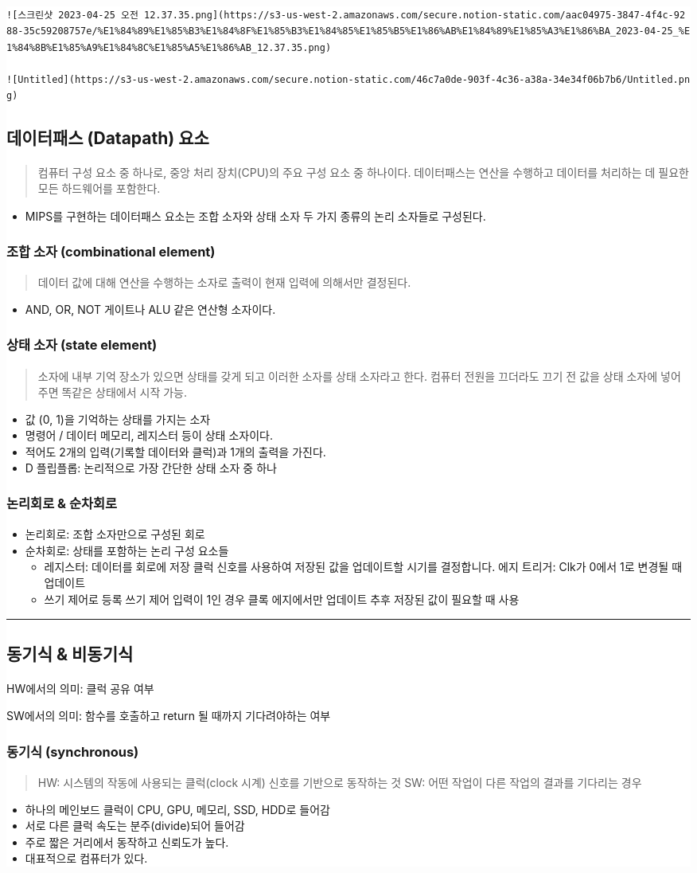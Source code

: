     ![스크린샷 2023-04-25 오전 12.37.35.png](https://s3-us-west-2.amazonaws.com/secure.notion-static.com/aac04975-3847-4f4c-9288-35c59208757e/%E1%84%89%E1%85%B3%E1%84%8F%E1%85%B3%E1%84%85%E1%85%B5%E1%86%AB%E1%84%89%E1%85%A3%E1%86%BA_2023-04-25_%E1%84%8B%E1%85%A9%E1%84%8C%E1%85%A5%E1%86%AB_12.37.35.png)
    
    ![Untitled](https://s3-us-west-2.amazonaws.com/secure.notion-static.com/46c7a0de-903f-4c36-a38a-34e34f06b7b6/Untitled.png)
    

## 데이터패스 (Datapath) 요소

> 컴퓨터 구성 요소 중 하나로, 중앙 처리 장치(CPU)의 주요 구성 요소 중 하나이다.
데이터패스는 연산을 수행하고 데이터를 처리하는 데 필요한 모든 하드웨어를 포함한다.
> 
- MIPS를 구현하는 데이터패스 요소는 조합 소자와 상태 소자 두 가지 종류의 논리 소자들로 구성된다.

### 조합 소자 (combinational element)

> 데이터 값에 대해 연산을 수행하는 소자로 출력이 현재 입력에 의해서만 결정된다.
> 
- AND, OR, NOT 게이트나 ALU 같은 연산형 소자이다.

### 상태 소자 (state element)

> 소자에 내부 기억 장소가 있으면 상태를 갖게 되고 이러한 소자를 상태 소자라고 한다.
컴퓨터 전원을 끄더라도 끄기 전 값을 상태 소자에 넣어주면 똑같은 상태에서 시작 가능.
> 
- 값 (0, 1)을 기억하는 상태를 가지는 소자
- 명령어 / 데이터 메모리, 레지스터 등이 상태 소자이다.
- 적어도 2개의 입력(기록할 데이터와 클럭)과 1개의 출력을 가진다.
- D 플립플롭: 논리적으로 가장 간단한 상태 소자 중 하나

### 논리회로 & 순차회로

- 논리회로: 조합 소자만으로 구성된 회로
- 순차회로: 상태를 포함하는 논리 구성 요소들
    - 레지스터: 데이터를 회로에 저장
    클럭 신호를 사용하여 저장된 값을 업데이트할 시기를 결정합니다.
    에지 트리거: Clk가 0에서 1로 변경될 때 업데이트
    - 쓰기 제어로 등록
    쓰기 제어 입력이 1인 경우 클록 에지에서만 업데이트
    추후 저장된 값이 필요할 때 사용

---

## 동기식 & 비동기식

HW에서의 의미: 클럭 공유 여부

SW에서의 의미: 함수를 호출하고 return 될 때까지 기다려야하는 여부

### 동기식 (synchronous)

> HW: 시스템의 작동에 사용되는 클럭(clock 시계) 신호를 기반으로 동작하는 것
SW: 어떤 작업이 다른 작업의 결과를 기다리는 경우
> 
- 하나의 메인보드 클럭이 CPU, GPU, 메모리, SSD, HDD로 들어감
- 서로 다른 클럭 속도는 분주(divide)되어 들어감
- 주로 짧은 거리에서 동작하고 신뢰도가 높다.
- 대표적으로 컴퓨터가 있다.
